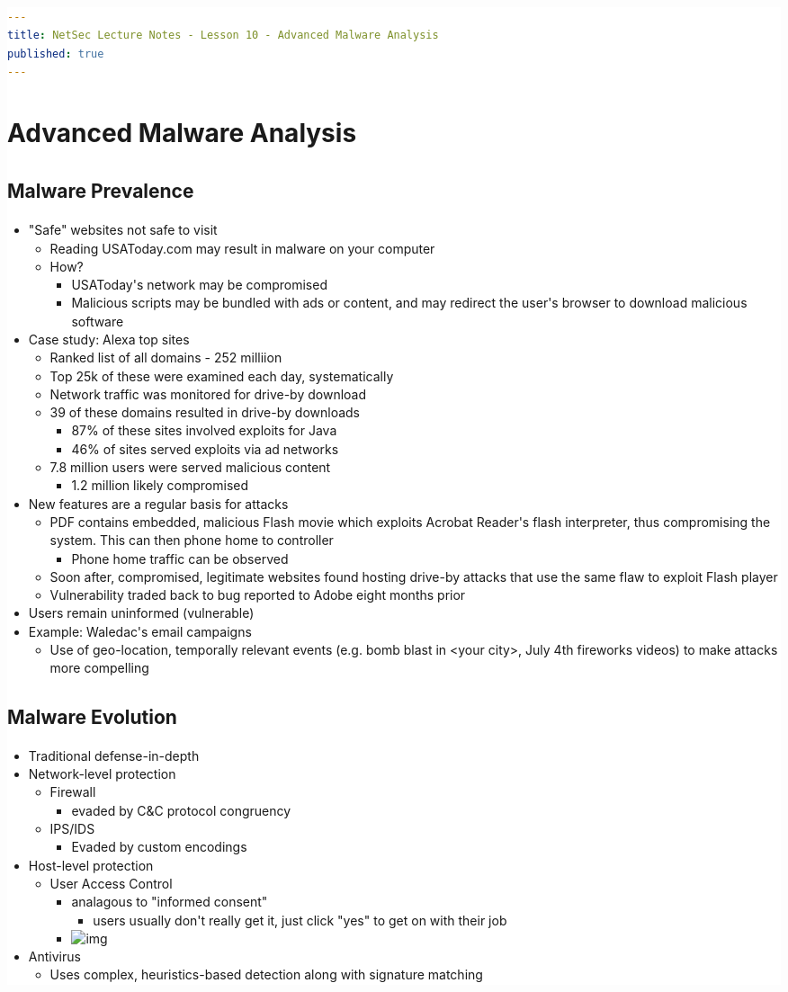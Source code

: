 ```yaml
---
title: NetSec Lecture Notes - Lesson 10 - Advanced Malware Analysis
published: true
---
```


# Advanced Malware Analysis

## Malware Prevalence
* "Safe" websites not safe to visit
	* Reading USAToday.com may result in malware on your computer
	* How?
		* USAToday's network may be compromised
		* Malicious scripts may be bundled with ads or content, and may redirect the user's browser to download malicious software
* Case study: Alexa top sites
	*  Ranked list of all domains - 252 milliion
	* Top 25k of these were examined each day, systematically
	* Network traffic was monitored for drive-by download
	* 39 of these domains resulted in drive-by downloads
		* 87% of these sites involved exploits for Java
		* 46% of sites served exploits via ad networks
	* 7.8 million users were served malicious content
		* 1.2 million likely compromised
* New features are a regular basis for attacks
	* PDF contains embedded, malicious Flash movie which exploits Acrobat Reader's flash interpreter, thus compromising the system.  This can then phone home to controller
		* Phone home traffic can be observed
	* Soon after, compromised, legitimate websites found hosting drive-by attacks that use the same flaw to exploit Flash player
	* Vulnerability traded back to bug reported to Adobe eight months prior
* Users remain uninformed (vulnerable)
* Example: Waledac's email campaigns
	* Use of geo-location, temporally relevant events (e.g. bomb blast in \<your city\>, July 4th fireworks videos) to make attacks more compelling

## Malware Evolution
* Traditional defense-in-depth
* Network-level protection
	* Firewall
		* evaded by C&C protocol congruency
	* IPS/IDS
		* Evaded by custom encodings
* Host-level protection
	* User Access Control
		* analagous to "informed consent"
			* users usually don't really get it, just click "yes" to get on with their job
		* ![img](../assets/content_images/omscs/netsec/L10_img1.png)
* Antivirus
	* Uses complex, heuristics-based detection along with signature matching
